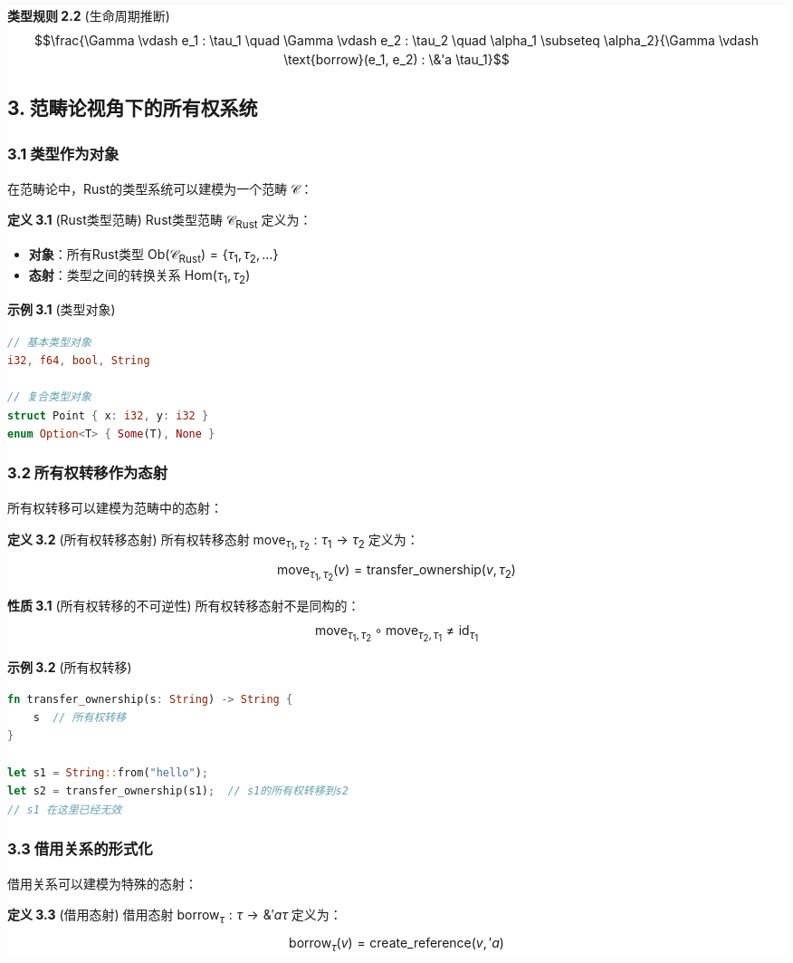 **类型规则 2.2** (生命周期推断)
$$\frac{\Gamma \vdash e_1 : \tau_1 \quad \Gamma \vdash e_2 : \tau_2 \quad \alpha_1 \subseteq \alpha_2}{\Gamma \vdash \text{borrow}(e_1, e_2) : \&'a \tau_1}$$

## 3. 范畴论视角下的所有权系统

### 3.1 类型作为对象

在范畴论中，Rust的类型系统可以建模为一个范畴 $\mathcal{C}$：

**定义 3.1** (Rust类型范畴)
Rust类型范畴 $\mathcal{C}_{\text{Rust}}$ 定义为：

- **对象**：所有Rust类型 $\text{Ob}(\mathcal{C}_{\text{Rust}}) = \{\tau_1, \tau_2, \ldots\}$
- **态射**：类型之间的转换关系 $\text{Hom}(\tau_1, \tau_2)$

**示例 3.1** (类型对象)

```rust
// 基本类型对象
i32, f64, bool, String

// 复合类型对象
struct Point { x: i32, y: i32 }
enum Option<T> { Some(T), None }
```

### 3.2 所有权转移作为态射

所有权转移可以建模为范畴中的态射：

**定义 3.2** (所有权转移态射)
所有权转移态射 $\text{move}_{\tau_1,\tau_2} : \tau_1 \rightarrow \tau_2$ 定义为：
$$\text{move}_{\tau_1,\tau_2}(v) = \text{transfer\_ownership}(v, \tau_2)$$

**性质 3.1** (所有权转移的不可逆性)
所有权转移态射不是同构的：
$$\text{move}_{\tau_1,\tau_2} \circ \text{move}_{\tau_2,\tau_1} \neq \text{id}_{\tau_1}$$

**示例 3.2** (所有权转移)

```rust
fn transfer_ownership(s: String) -> String {
    s  // 所有权转移
}

let s1 = String::from("hello");
let s2 = transfer_ownership(s1);  // s1的所有权转移到s2
// s1 在这里已经无效
```

### 3.3 借用关系的形式化

借用关系可以建模为特殊的态射：

**定义 3.3** (借用态射)
借用态射 $\text{borrow}_{\tau} : \tau \rightarrow \&'a \tau$ 定义为：
$$\text{borrow}_{\tau}(v) = \text{create\_reference}(v, 'a)$$
